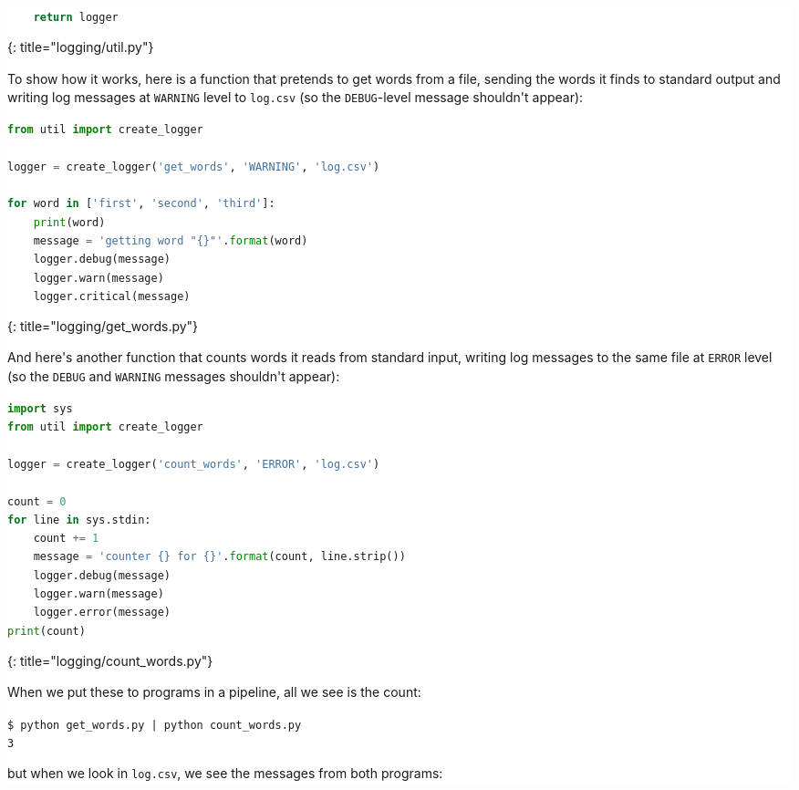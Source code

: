 ```python
    return logger
```
{: title="logging/util.py"}

To show how it works,
here is a function that pretends to get words from a file,
sending the words it finds to standard output
and writing log messages at `WARNING` level to `log.csv`
(so the `DEBUG`-level message shouldn't appear):

```python
from util import create_logger

logger = create_logger('get_words', 'WARNING', 'log.csv')

for word in ['first', 'second', 'third']:
    print(word)
    message = 'getting word "{}"'.format(word)
    logger.debug(message)
    logger.warn(message)
    logger.critical(message)
```
{: title="logging/get_words.py"}

And here's another function that counts words it reads from standard input,
writing log messages to the same file at `ERROR` level
(so the `DEBUG` and `WARNING` messages shouldn't appear):

```python
import sys
from util import create_logger

logger = create_logger('count_words', 'ERROR', 'log.csv')

count = 0
for line in sys.stdin:
    count += 1
    message = 'counter {} for {}'.format(count, line.strip())
    logger.debug(message)
    logger.warn(message)
    logger.error(message)
print(count)
```
{: title="logging/count_words.py"}

When we put these to programs in a pipeline,
all we see is the count:

```shell
$ python get_words.py | python count_words.py
3
```


but when we look in `log.csv`,
we see the messages from both programs:
